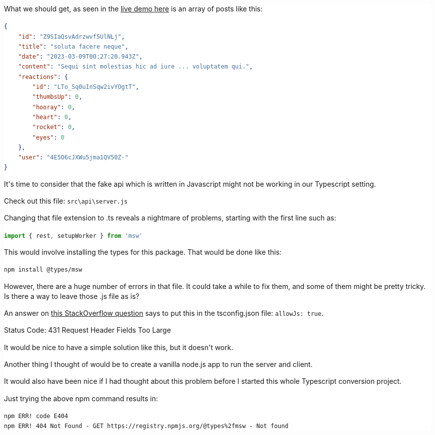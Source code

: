 What we should get, as seen in the [live demo here](https://codesandbox.io/s/github/reduxjs/redux-essentials-example-app/tree/checkpoint-3-postRequests/?from-embed) is an array of posts like this:

```json
{
    "id": "Z9SIaQsvAdrzwvf5UlNLj",
    "title": "soluta facere neque",
    "date": "2023-03-09T00:27:20.943Z",
    "content": "Sequi sint molestias hic ad iure ... voluptatem qui.",
    "reactions": {
        "id": "LTo_Sq0uInSqw2ivYOgtT",
        "thumbsUp": 0,
        "hooray": 0,
        "heart": 0,
        "rocket": 0,
        "eyes": 0
    },
    "user": "4E5O6cJXWu5jma1QV50Z-"
}
```

It's time to consider that the fake api which is written in Javascript might not be working in our Typescript setting.

Check out this file: ```src\api\server.js```

Changing that file extension to .ts reveals a nightmare of problems, starting with the first line such as:

```js
import { rest, setupWorker } from 'msw'
```

This would involve installing the types for this package.  That would be done like this:

```shell
npm install @types/msw
```

However, there are a huge number of errors in that file.  It could take a while to fix them, and some of them might be pretty tricky.  Is there a way to leave those .js file as is?

An answer on [this StackOverflow question](https://stackoverflow.com/questions/74766575/how-to-use-plain-javascript-react-component-in-a-typescript-react-project) says to put this in the tsconfig.json file: ```allowJs: true```.

Status Code: 431 Request Header Fields Too Large

It would be nice to have a simple solution like this, but it doesn't work.

Another thing I thought of would be to create a vanilla node.js app to run the server and client.

It would also have been nice if I had thought about this problem before I started this whole Typescript conversion project.

Just trying the above npm command results in:

```shell
npm ERR! code E404
npm ERR! 404 Not Found - GET https://registry.npmjs.org/@types%2fmsw - Not found
```
